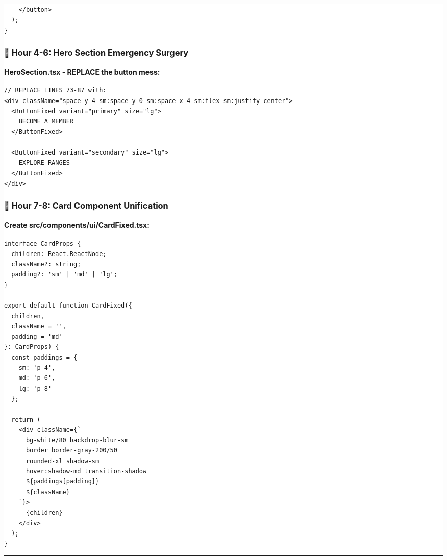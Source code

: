 ```tsx
    </button>
  );
}
```

### 🎯 **Hour 4-6: Hero Section Emergency Surgery**
**HeroSection.tsx - REPLACE the button mess:**

```tsx
// REPLACE LINES 73-87 with:
<div className="space-y-4 sm:space-y-0 sm:space-x-4 sm:flex sm:justify-center">
  <ButtonFixed variant="primary" size="lg">
    BECOME A MEMBER
  </ButtonFixed>
  
  <ButtonFixed variant="secondary" size="lg">
    EXPLORE RANGES
  </ButtonFixed>
</div>
```

### 🎯 **Hour 7-8: Card Component Unification**
**Create src/components/ui/CardFixed.tsx:**

```tsx
interface CardProps {
  children: React.ReactNode;
  className?: string;
  padding?: 'sm' | 'md' | 'lg';
}

export default function CardFixed({ 
  children, 
  className = '',
  padding = 'md' 
}: CardProps) {
  const paddings = {
    sm: 'p-4',
    md: 'p-6',
    lg: 'p-8'
  };
  
  return (
    <div className={`
      bg-white/80 backdrop-blur-sm 
      border border-gray-200/50 
      rounded-xl shadow-sm 
      hover:shadow-md transition-shadow
      ${paddings[padding]} 
      ${className}
    `}>
      {children}
    </div>
  );
}
```

---